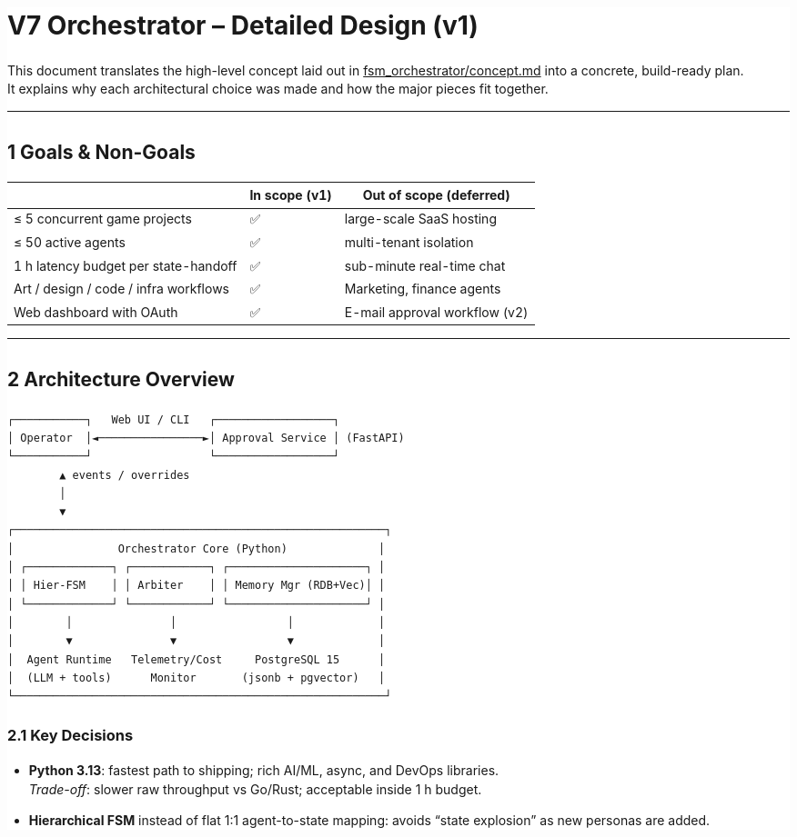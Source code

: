 # V7 Orchestrator – Detailed Design (v1)

This document translates the high-level concept laid out in [fsm_orchestrator/concept.md](fsm_orchestrator/concept.md) into a concrete, build-ready plan.  
It explains why each architectural choice was made and how the major pieces fit together.

---

## 1  Goals & Non-Goals

|                         | In scope (v1) | Out of scope (deferred) |
|-------------------------|--------------|-------------------------|
| ≤ 5 concurrent game projects | ✅ | large-scale SaaS hosting |
| ≤ 50 active agents            | ✅ | multi-tenant isolation   |
| 1 h latency budget per state-handoff | ✅ | sub-minute real-time chat |
| Art / design / code / infra workflows | ✅ | Marketing, finance agents |
| Web dashboard with OAuth        | ✅ | E-mail approval workflow (v2) |

---

## 2  Architecture Overview

```
┌───────────┐   Web UI / CLI   ┌──────────────────┐
│ Operator  │◄────────────────►│ Approval Service │ (FastAPI)
└───────────┘                  └──────────────────┘
        ▲ events / overrides
        │
        ▼
┌─────────────────────────────────────────────────────────┐
│                Orchestrator Core (Python)              │
│ ┌─────────────┐ ┌────────────┐ ┌─────────────────────┐ │
│ │ Hier-FSM    │ │ Arbiter    │ │ Memory Mgr (RDB+Vec)│ │
│ └─────────────┘ └────────────┘ └─────────────────────┘ │
│        │               │                 │             │
│        ▼               ▼                 ▼             │
│  Agent Runtime   Telemetry/Cost     PostgreSQL 15      │
│  (LLM + tools)      Monitor       (jsonb + pgvector)   │
└─────────────────────────────────────────────────────────┘
```

### 2.1  Key Decisions

* **Python 3.13**: fastest path to shipping; rich AI/ML, async, and DevOps libraries.  
  *Trade-off*: slower raw throughput vs Go/Rust; acceptable inside 1 h budget.

* **Hierarchical FSM** instead of flat 1:1 agent-to-state mapping: avoids “state explosion” as new personas are added.
